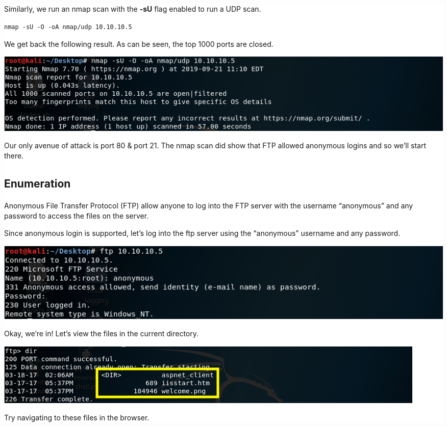 Similarly, we run an nmap scan with the **-sU** flag enabled to run a UDP scan.

```text
nmap -sU -O -oA nmap/udp 10.10.10.5
```

We get back the following result. As can be seen, the top 1000 ports are closed.

![](../images/max/962/1*RSpSTc-uhdKgeG4AkBYE9g.png)

Our only avenue of attack is port 80 & port 21. The nmap scan did show that FTP allowed anonymous logins and so we’ll start there.

## Enumeration <a id="4ace"></a>

Anonymous File Transfer Protocol \(FTP\) allow anyone to log into the FTP server with the username “anonymous” and any password to access the files on the server.

Since anonymous login is supported, let’s log into the ftp server using the “anonymous” username and any password.

![](../images/max/876/1*WBX7Z9_cACpzZ4Wt_E8ssg.png)

Okay, we’re in! Let’s view the files in the current directory.

![](../images/max/800/1*0w9cHvVn0yDPHnSlRzKfjg.png)

Try navigating to these files in the browser.
